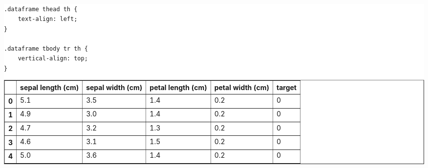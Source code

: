     .dataframe thead th {
        text-align: left;
    }

    .dataframe tbody tr th {
        vertical-align: top;
    }
</style>
<table border="1" class="dataframe">
  <thead>
    <tr style="text-align: right;">
      <th></th>
      <th>sepal length (cm)</th>
      <th>sepal width (cm)</th>
      <th>petal length (cm)</th>
      <th>petal width (cm)</th>
      <th>target</th>
    </tr>
  </thead>
  <tbody>
    <tr>
      <th>0</th>
      <td>5.1</td>
      <td>3.5</td>
      <td>1.4</td>
      <td>0.2</td>
      <td>0</td>
    </tr>
    <tr>
      <th>1</th>
      <td>4.9</td>
      <td>3.0</td>
      <td>1.4</td>
      <td>0.2</td>
      <td>0</td>
    </tr>
    <tr>
      <th>2</th>
      <td>4.7</td>
      <td>3.2</td>
      <td>1.3</td>
      <td>0.2</td>
      <td>0</td>
    </tr>
    <tr>
      <th>3</th>
      <td>4.6</td>
      <td>3.1</td>
      <td>1.5</td>
      <td>0.2</td>
      <td>0</td>
    </tr>
    <tr>
      <th>4</th>
      <td>5.0</td>
      <td>3.6</td>
      <td>1.4</td>
      <td>0.2</td>
      <td>0</td>
    </tr>
  </tbody>
</table>
</div>
